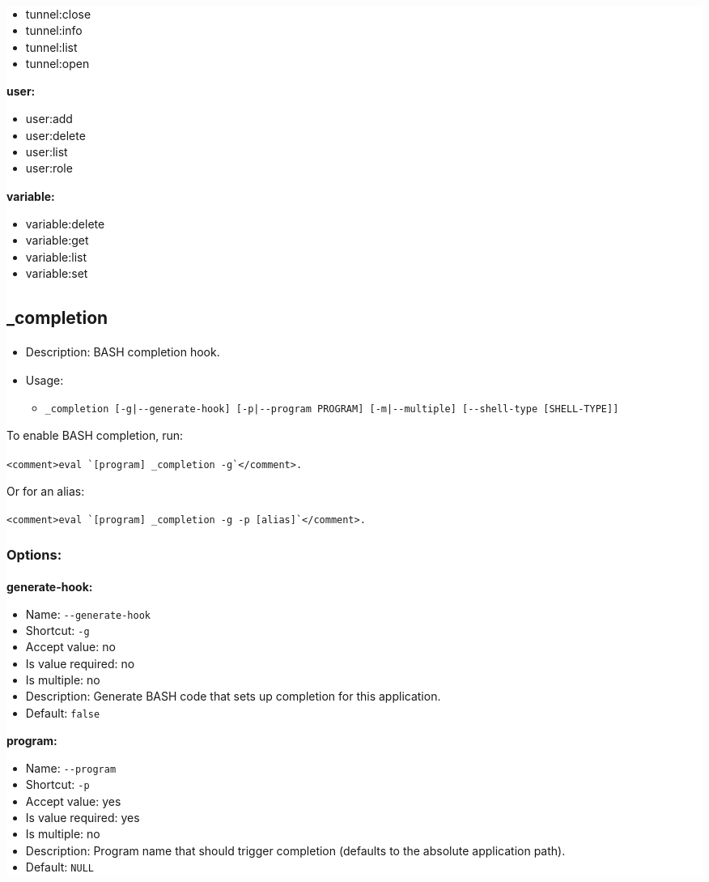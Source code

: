 * tunnel:close
* tunnel:info
* tunnel:list
* tunnel:open

**user:**

* user:add
* user:delete
* user:list
* user:role

**variable:**

* variable:delete
* variable:get
* variable:list
* variable:set

_completion
-----------

* Description: BASH completion hook.
* Usage:

  * `_completion [-g|--generate-hook] [-p|--program PROGRAM] [-m|--multiple] [--shell-type [SHELL-TYPE]]`

To enable BASH completion, run:

    <comment>eval `[program] _completion -g`</comment>.

Or for an alias:

    <comment>eval `[program] _completion -g -p [alias]`</comment>.


### Options:

**generate-hook:**

* Name: `--generate-hook`
* Shortcut: `-g`
* Accept value: no
* Is value required: no
* Is multiple: no
* Description: Generate BASH code that sets up completion for this application.
* Default: `false`

**program:**

* Name: `--program`
* Shortcut: `-p`
* Accept value: yes
* Is value required: yes
* Is multiple: no
* Description: Program name that should trigger completion
  <comment>(defaults to the absolute application path)</comment>.
* Default: `NULL`
